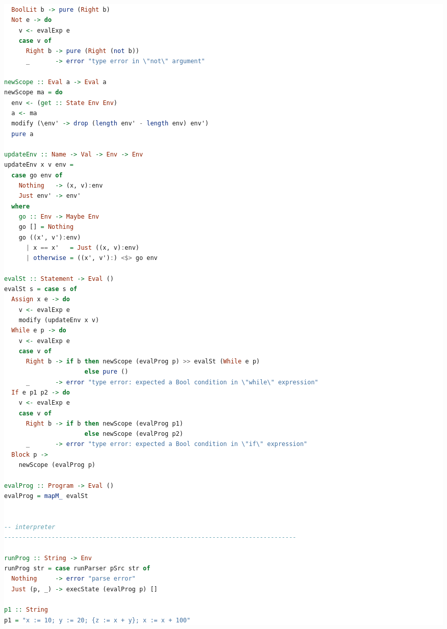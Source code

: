```haskell
  BoolLit b -> pure (Right b)
  Not e -> do
    v <- evalExp e
    case v of
      Right b -> pure (Right (not b))
      _       -> error "type error in \"not\" argument"

newScope :: Eval a -> Eval a
newScope ma = do
  env <- (get :: State Env Env)
  a <- ma
  modify (\env' -> drop (length env' - length env) env')
  pure a

updateEnv :: Name -> Val -> Env -> Env
updateEnv x v env =
  case go env of
    Nothing   -> (x, v):env
    Just env' -> env'
  where
    go :: Env -> Maybe Env
    go [] = Nothing
    go ((x', v'):env)
      | x == x'   = Just ((x, v):env)
      | otherwise = ((x', v'):) <$> go env

evalSt :: Statement -> Eval ()
evalSt s = case s of
  Assign x e -> do
    v <- evalExp e
    modify (updateEnv x v)
  While e p -> do
    v <- evalExp e
    case v of
      Right b -> if b then newScope (evalProg p) >> evalSt (While e p)
                      else pure ()
      _       -> error "type error: expected a Bool condition in \"while\" expression"
  If e p1 p2 -> do
    v <- evalExp e
    case v of
      Right b -> if b then newScope (evalProg p1)
                      else newScope (evalProg p2)
      _       -> error "type error: expected a Bool condition in \"if\" expression"
  Block p ->
    newScope (evalProg p)

evalProg :: Program -> Eval ()
evalProg = mapM_ evalSt


-- interpreter
--------------------------------------------------------------------------------

runProg :: String -> Env
runProg str = case runParser pSrc str of
  Nothing     -> error "parse error"
  Just (p, _) -> execState (evalProg p) []

p1 :: String
p1 = "x := 10; y := 20; {z := x + y}; x := x + 100"
```
